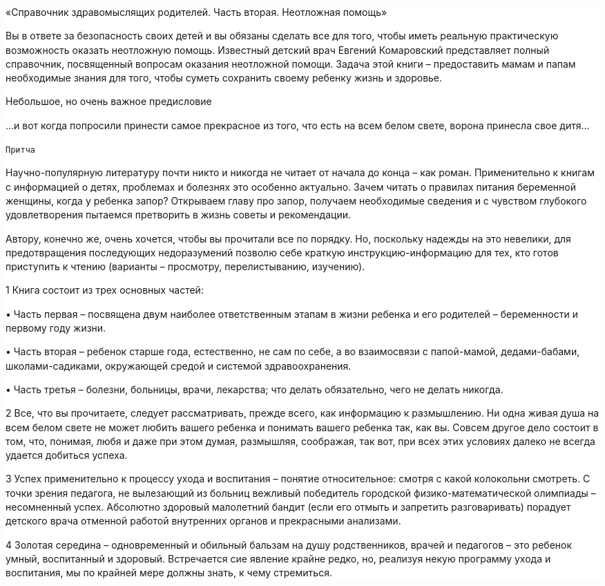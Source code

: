 «Справочник здравомыслящих родителей. Часть вторая. Неотложная помощь»

Вы в ответе за безопасность своих детей и вы обязаны сделать все для
того, чтобы иметь реальную практическую возможность оказать неотложную
помощь. Известный детский врач Евгений Комаровский представляет полный
справочник, посвященный вопросам оказания неотложной помощи. Задача этой
книги – предоставить мамам и папам необходимые знания для того, чтобы
суметь сохранить своему ребенку жизнь и здоровье.

Небольшое, но очень важное предисловие

…и вот когда попросили принести самое прекрасное из того, что есть на
всем белом свете, ворона принесла свое дитя…

    Притча

Научно-популярную литературу почти никто и никогда не читает от начала
до конца – как роман. Применительно к книгам с информацией о детях,
проблемах и болезнях это особенно актуально. Зачем читать о правилах
питания беременной женщины, когда у ребенка запор? Открываем главу про
запор, получаем необходимые сведения и с чувством глубокого
удовлетворения пытаемся претворить в жизнь советы и рекомендации.

Автору, конечно же, очень хочется, чтобы вы прочитали все по порядку.
Но, поскольку надежды на это невелики, для предотвращения последующих
недоразумений позволю себе краткую инструкцию-информацию для тех, кто
готов приступить к чтению (варианты – просмотру, перелистыванию,
изучению).

1 Книга состоит из трех основных частей:

• Часть первая – посвящена двум наиболее ответственным этапам в жизни
ребенка и его родителей – беременности и первому году жизни.

• Часть вторая – ребенок старше года, естественно, не сам по себе, а во
взаимосвязи с папой-мамой, дедами-бабами, школами-садиками, окружающей
средой и системой здравоохранения.

• Часть третья – болезни, больницы, врачи, лекарства; что делать
обязательно, чего не делать никогда.

2 Все, что вы прочитаете, следует рассматривать, прежде всего, как
информацию к размышлению. Ни одна живая душа на всем белом свете не
может любить вашего ребенка и понимать вашего ребенка так, как вы.
Совсем другое дело состоит в том, что, понимая, любя и даже при этом
думая, размышляя, соображая, так вот, при всех этих условиях далеко не
всегда удается добиться успеха.

3 Успех применительно к процессу ухода и воспитания – понятие
относительное: смотря с какой колокольни смотреть. С точки зрения
педагога, не вылезающий из больниц вежливый победитель городской
физико-математической олимпиады – несомненный успех. Абсолютно здоровый
малолетний бандит (если его отмыть и запретить разговаривать) порадует
детского врача отменной работой внутренних органов и прекрасными
анализами.

4 Золотая середина – одновременный и обильный бальзам на душу
родственников, врачей и педагогов – это ребенок умный, воспитанный и
здоровый. Встречается сие явление крайне редко, но, реализуя некую
программу ухода и воспитания, мы по крайней мере должны знать, к чему
стремиться.
